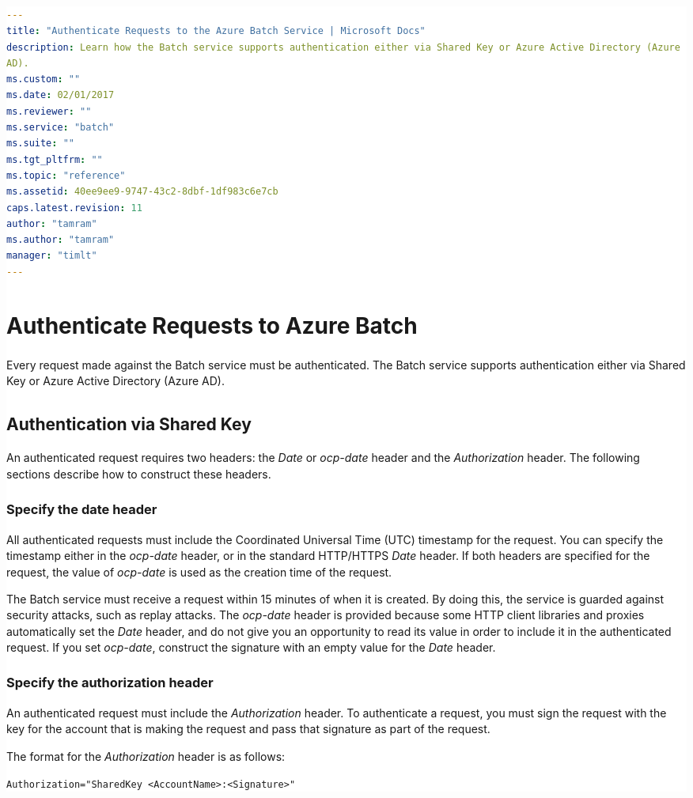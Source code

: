 ```yaml
---
title: "Authenticate Requests to the Azure Batch Service | Microsoft Docs"
description: Learn how the Batch service supports authentication either via Shared Key or Azure Active Directory (Azure AD).
ms.custom: ""
ms.date: 02/01/2017
ms.reviewer: ""
ms.service: "batch"
ms.suite: ""
ms.tgt_pltfrm: ""
ms.topic: "reference"
ms.assetid: 40ee9ee9-9747-43c2-8dbf-1df983c6e7cb
caps.latest.revision: 11
author: "tamram"
ms.author: "tamram"
manager: "timlt"
---
```

# Authenticate Requests to Azure Batch

Every request made against the Batch service must be authenticated. The Batch service supports authentication either via Shared Key or Azure Active Directory (Azure AD).  

## Authentication via Shared Key

 An authenticated request requires two headers: the *Date* or *ocp-date* header and the *Authorization* header. The following sections describe how to construct these headers.  
  
### Specify the date header  
 All authenticated requests must include the Coordinated Universal Time (UTC) timestamp for the request. You can specify the timestamp either in the *ocp-date* header, or in the standard HTTP/HTTPS *Date* header. If both headers are specified for the request, the value of *ocp-date* is used as the creation time of the request.  
  
 The Batch service must receive a request within 15 minutes of when it is created. By doing this, the service is guarded against security attacks, such as replay attacks. The *ocp-date* header is provided because some HTTP client libraries and proxies automatically set the *Date* header, and do not give you an opportunity to read its value in order to include it in the authenticated request. If you set *ocp-date*, construct the signature with an empty value for the *Date* header.  
  
### Specify the authorization header  
 An authenticated request must include the *Authorization* header. To authenticate a request, you must sign the request with the key for the account that is making the request and pass that signature as part of the request.  
  
 The format for the *Authorization* header is as follows:  
  
```  
Authorization="SharedKey <AccountName>:<Signature>"  
```  
  